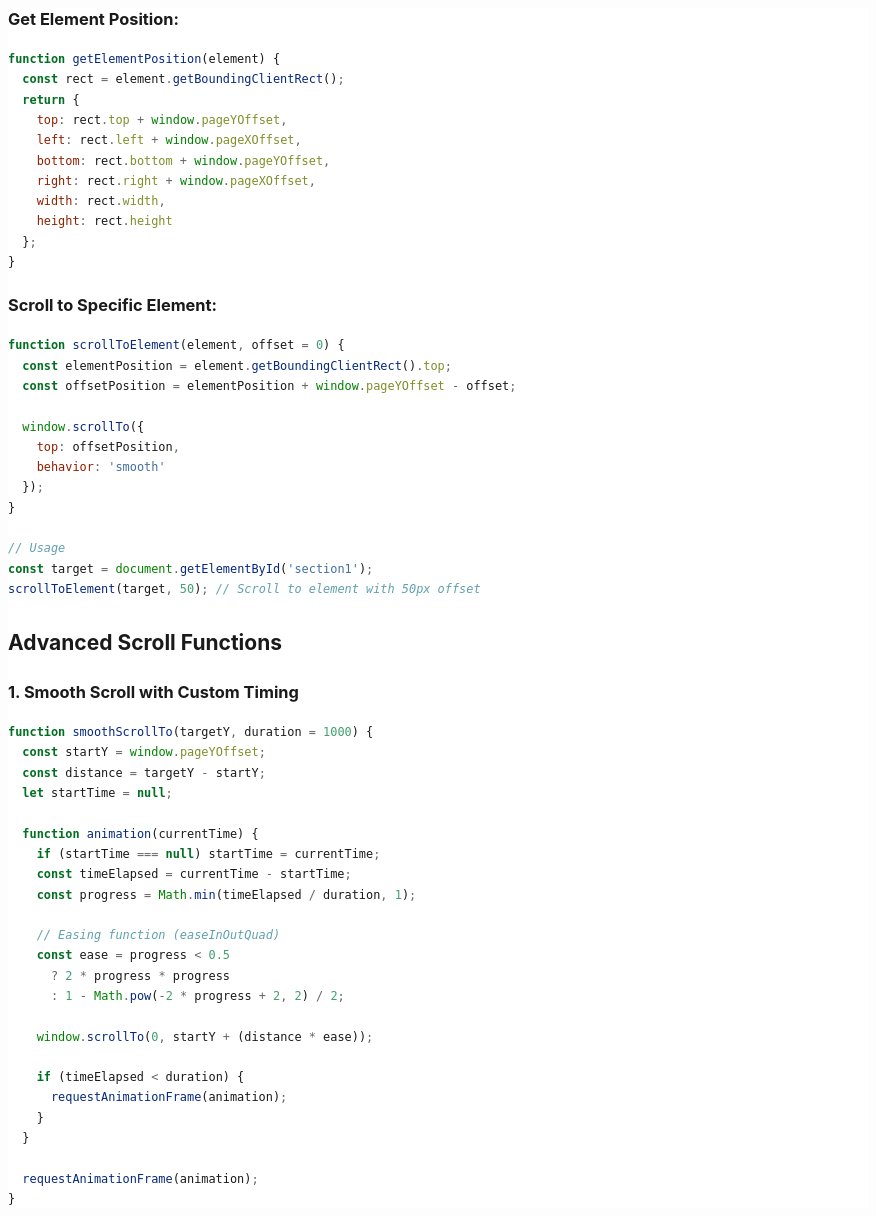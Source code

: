 ### **Get Element Position:**
```javascript
function getElementPosition(element) {
  const rect = element.getBoundingClientRect();
  return {
    top: rect.top + window.pageYOffset,
    left: rect.left + window.pageXOffset,
    bottom: rect.bottom + window.pageYOffset,
    right: rect.right + window.pageXOffset,
    width: rect.width,
    height: rect.height
  };
}
```

### **Scroll to Specific Element:**
```javascript
function scrollToElement(element, offset = 0) {
  const elementPosition = element.getBoundingClientRect().top;
  const offsetPosition = elementPosition + window.pageYOffset - offset;

  window.scrollTo({
    top: offsetPosition,
    behavior: 'smooth'
  });
}

// Usage
const target = document.getElementById('section1');
scrollToElement(target, 50); // Scroll to element with 50px offset
```

## **Advanced Scroll Functions**

### **1. Smooth Scroll with Custom Timing**
```javascript
function smoothScrollTo(targetY, duration = 1000) {
  const startY = window.pageYOffset;
  const distance = targetY - startY;
  let startTime = null;

  function animation(currentTime) {
    if (startTime === null) startTime = currentTime;
    const timeElapsed = currentTime - startTime;
    const progress = Math.min(timeElapsed / duration, 1);
    
    // Easing function (easeInOutQuad)
    const ease = progress < 0.5 
      ? 2 * progress * progress 
      : 1 - Math.pow(-2 * progress + 2, 2) / 2;

    window.scrollTo(0, startY + (distance * ease));

    if (timeElapsed < duration) {
      requestAnimationFrame(animation);
    }
  }

  requestAnimationFrame(animation);
}
```

